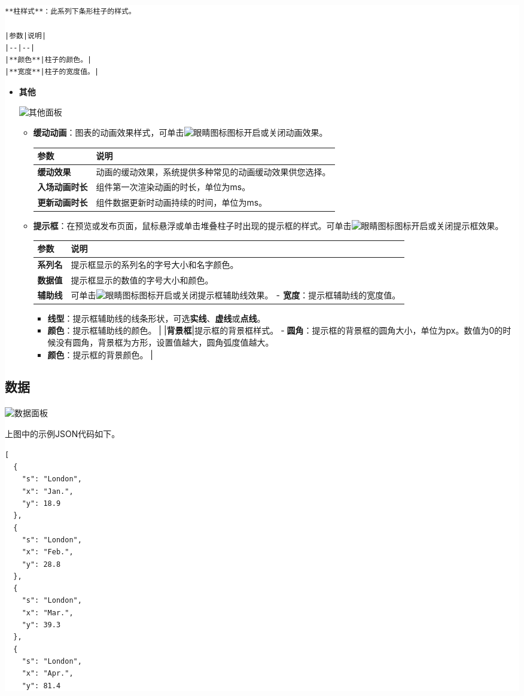     **柱样式**：此系列下条形柱子的样式。

    |参数|说明|
    |--|--|
    |**颜色**|柱子的颜色。|
    |**宽度**|柱子的宽度值。|

-   **其他**

    ![其他面板](https://static-aliyun-doc.oss-accelerate.aliyuncs.com/assets/img/zh-CN/5218821061/p76250.png)

    -   **缓动动画**：图表的动画效果样式，可单击![眼睛图标](https://static-aliyun-doc.oss-accelerate.aliyuncs.com/assets/img/zh-CN/7416559951/p89095.jpg)图标开启或关闭动画效果。

        |参数|说明|
        |--|--|
        |**缓动效果**|动画的缓动效果，系统提供多种常见的动画缓动效果供您选择。|
        |**入场动画时长**|组件第一次渲染动画的时长，单位为ms。|
        |**更新动画时长**|组件数据更新时动画持续的时间，单位为ms。|

    -   **提示框**：在预览或发布页面，鼠标悬浮或单击堆叠柱子时出现的提示框的样式。可单击![眼睛图标](https://static-aliyun-doc.oss-accelerate.aliyuncs.com/assets/img/zh-CN/7416559951/p89095.jpg)图标开启或关闭提示框效果。

        |参数|说明|
        |--|--|
        |**系列名**|提示框显示的系列名的字号大小和名字颜色。|
        |**数据值**|提示框显示的数值的字号大小和颜色。|
        |**辅助线**|可单击![眼睛图标](https://static-aliyun-doc.oss-accelerate.aliyuncs.com/assets/img/zh-CN/7416559951/p89095.jpg)图标开启或关闭提示框辅助线效果。        -   **宽度**：提示框辅助线的宽度值。
        -   **线型**：提示框辅助线的线条形状，可选**实线**、**虚线**或**点线**。
        -   **颜色**：提示框辅助线的颜色。 |
        |**背景框**|提示框的背景框样式。        -   **圆角**：提示框的背景框的圆角大小，单位为px。数值为0的时候没有圆角，背景框为方形，设置值越大，圆角弧度值越大。
        -   **颜色**：提示框的背景颜色。 |


## 数据

![数据面板](https://static-aliyun-doc.oss-accelerate.aliyuncs.com/assets/img/zh-CN/5910531061/p166686.png)

上图中的示例JSON代码如下。

```
[
  {
    "s": "London",
    "x": "Jan.",
    "y": 18.9
  },
  {
    "s": "London",
    "x": "Feb.",
    "y": 28.8
  },
  {
    "s": "London",
    "x": "Mar.",
    "y": 39.3
  },
  {
    "s": "London",
    "x": "Apr.",
    "y": 81.4
```